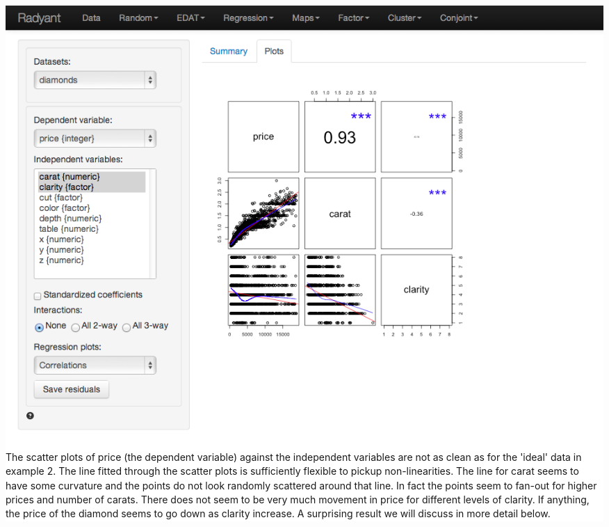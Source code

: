 ![Regression 3 - correlations](figures/regression_diamonds_corr.png)

The scatter plots of price (the dependent variable) against the independent variables are not as clean as for the 'ideal' data in example 2. The line fitted through the scatter plots is sufficiently flexible to pickup non-linearities. The line for carat seems to have some curvature and the points do not look randomly scattered around that line. In fact the points seem to fan-out for higher prices and number of carats. There does not seem to be very much movement in price for different levels of clarity. If anything, the price of the diamond seems to go down as clarity increase. A surprising result we will discuss in more detail below.

